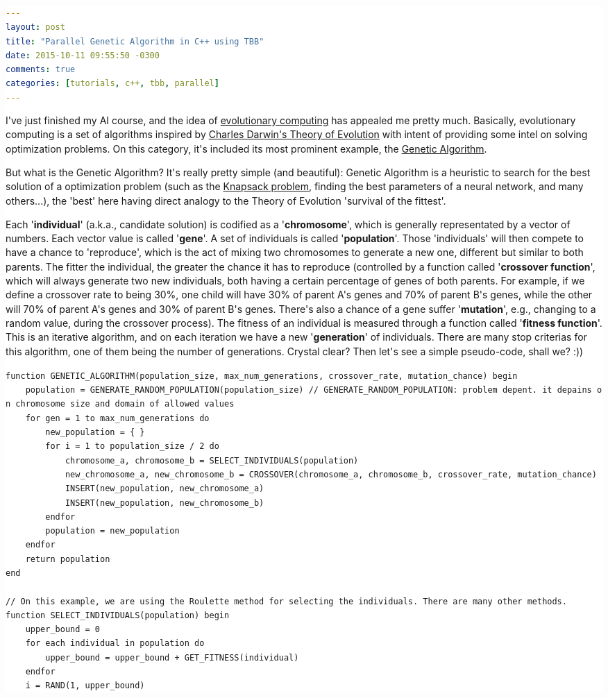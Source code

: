```yaml
---
layout: post
title: "Parallel Genetic Algorithm in C++ using TBB"
date: 2015-10-11 09:55:50 -0300
comments: true
categories: [tutorials, c++, tbb, parallel]
---
```

I've just finished my AI course, and the idea of [evolutionary computing](https://en.wikipedia.org/wiki/Evolutionary_computation) has appealed me pretty much. Basically, evolutionary computing is a set of algorithms inspired by [Charles Darwin's Theory of Evolution](https://en.wikipedia.org/wiki/Evolution) with intent of providing some intel on solving optimization problems. On this category, it's included its most prominent example, the [Genetic Algorithm](https://en.wikipedia.org/wiki/Genetic_algorithm).

But what is the Genetic Algorithm? It's really pretty simple (and beautiful): Genetic Algorithm is a heuristic to search for the best solution of a optimization problem (such as the [Knapsack problem](https://en.wikipedia.org/wiki/Knapsack_problem), finding the best parameters of a neural network, and many others...), the 'best' here having direct analogy to the Theory of Evolution 'survival of the fittest'. 

 

Each '**individual**' (a.k.a., candidate solution) is codified as a '**chromosome**', which is generally representated by a vector of numbers. Each vector value is called '**gene**'. A set of individuals is called '**population**'. Those 'individuals' will then compete to have a chance to 'reproduce', which is the act of mixing two chromosomes to generate a new one, different but similar to both parents. The fitter the individual, the greater the chance it has to reproduce (controlled by a function called '**crossover function**', which will always generate two new individuals, both having a certain percentage of genes of both parents. For example, if we define a crossover rate to being 30%, one child will have 30% of parent A's genes and 70% of parent B's genes, while the other will 70% of parent A's genes and 30% of parent B's genes. There's also a chance of a gene suffer '**mutation**', e.g., changing to a random value, during the crossover process). The fitness of an individual is measured through a function called '**fitness function**'. This is an iterative algorithm, and on each iteration we have a new '**generation**' of individuals. There are many stop criterias for this algorithm, one of them being the number of generations. Crystal clear? Then let's see a simple pseudo-code, shall we? :))
 
```  
function GENETIC_ALGORITHM(population_size, max_num_generations, crossover_rate, mutation_chance) begin
	population = GENERATE_RANDOM_POPULATION(population_size) // GENERATE_RANDOM_POPULATION: problem depent. it depains on chromosome size and domain of allowed values
	for gen = 1 to max_num_generations do
		new_population = { } 
		for i = 1 to population_size / 2 do
			chromosome_a, chromosome_b = SELECT_INDIVIDUALS(population)
			new_chromosome_a, new_chromosome_b = CROSSOVER(chromosome_a, chromosome_b, crossover_rate, mutation_chance)
			INSERT(new_population, new_chromosome_a)
			INSERT(new_population, new_chromosome_b)
		endfor
		population = new_population
	endfor
	return population
end

// On this example, we are using the Roulette method for selecting the individuals. There are many other methods.
function SELECT_INDIVIDUALS(population) begin
	upper_bound = 0
	for each individual in population do
		upper_bound = upper_bound + GET_FITNESS(individual)
	endfor
	i = RAND(1, upper_bound) 
```